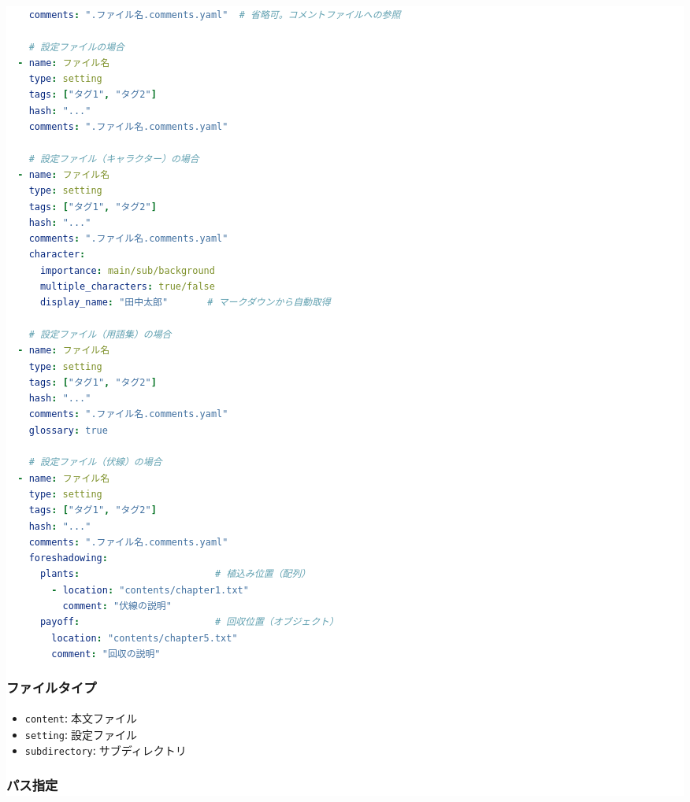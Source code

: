 ```yaml
    comments: ".ファイル名.comments.yaml"  # 省略可。コメントファイルへの参照

    # 設定ファイルの場合
  - name: ファイル名
    type: setting
    tags: ["タグ1", "タグ2"]
    hash: "..."
    comments: ".ファイル名.comments.yaml"

    # 設定ファイル（キャラクター）の場合
  - name: ファイル名
    type: setting
    tags: ["タグ1", "タグ2"]
    hash: "..."
    comments: ".ファイル名.comments.yaml"
    character:
      importance: main/sub/background
      multiple_characters: true/false
      display_name: "田中太郎"       # マークダウンから自動取得

    # 設定ファイル（用語集）の場合
  - name: ファイル名
    type: setting
    tags: ["タグ1", "タグ2"]
    hash: "..."
    comments: ".ファイル名.comments.yaml"
    glossary: true

    # 設定ファイル（伏線）の場合
  - name: ファイル名
    type: setting
    tags: ["タグ1", "タグ2"]
    hash: "..."
    comments: ".ファイル名.comments.yaml"
    foreshadowing:
      plants:                        # 植込み位置（配列）
        - location: "contents/chapter1.txt"
          comment: "伏線の説明"
      payoff:                        # 回収位置（オブジェクト）
        location: "contents/chapter5.txt"
        comment: "回収の説明"
```

### ファイルタイプ

- `content`: 本文ファイル
- `setting`: 設定ファイル
- `subdirectory`: サブディレクトリ

### パス指定
